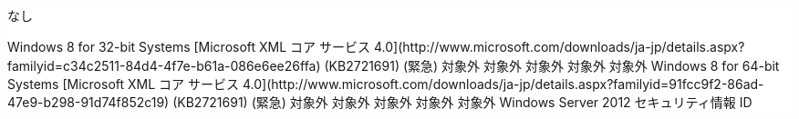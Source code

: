 なし
</td>
</tr>
<tr>
<td style="border:1px solid black;">
Windows 8 for 32-bit Systems
</td>
<td style="border:1px solid black;">
[Microsoft XML コア サービス 4.0](http://www.microsoft.com/downloads/ja-jp/details.aspx?familyid=c34c2511-84d4-4f7e-b61a-086e6ee26ffa)  
(KB2721691)  
(緊急)
</td>
<td style="border:1px solid black;">
対象外
</td>
<td style="border:1px solid black;">
対象外
</td>
<td style="border:1px solid black;">
対象外
</td>
<td style="border:1px solid black;">
対象外
</td>
<td style="border:1px solid black;">
対象外
</td>
</tr>
<tr class="alternateRow">
<td style="border:1px solid black;">
Windows 8 for 64-bit Systems
</td>
<td style="border:1px solid black;">
[Microsoft XML コア サービス 4.0](http://www.microsoft.com/downloads/ja-jp/details.aspx?familyid=91fcc9f2-86ad-47e9-b298-91d74f852c19)  
(KB2721691)  
(緊急)
</td>
<td style="border:1px solid black;">
対象外
</td>
<td style="border:1px solid black;">
対象外
</td>
<td style="border:1px solid black;">
対象外
</td>
<td style="border:1px solid black;">
対象外
</td>
<td style="border:1px solid black;">
対象外
</td>
</tr>
<tr>
<th colspan="7">
Windows Server 2012
</th>
</tr>
<tr>
<td style="border:1px solid black;">
セキュリティ情報 ID
</td>